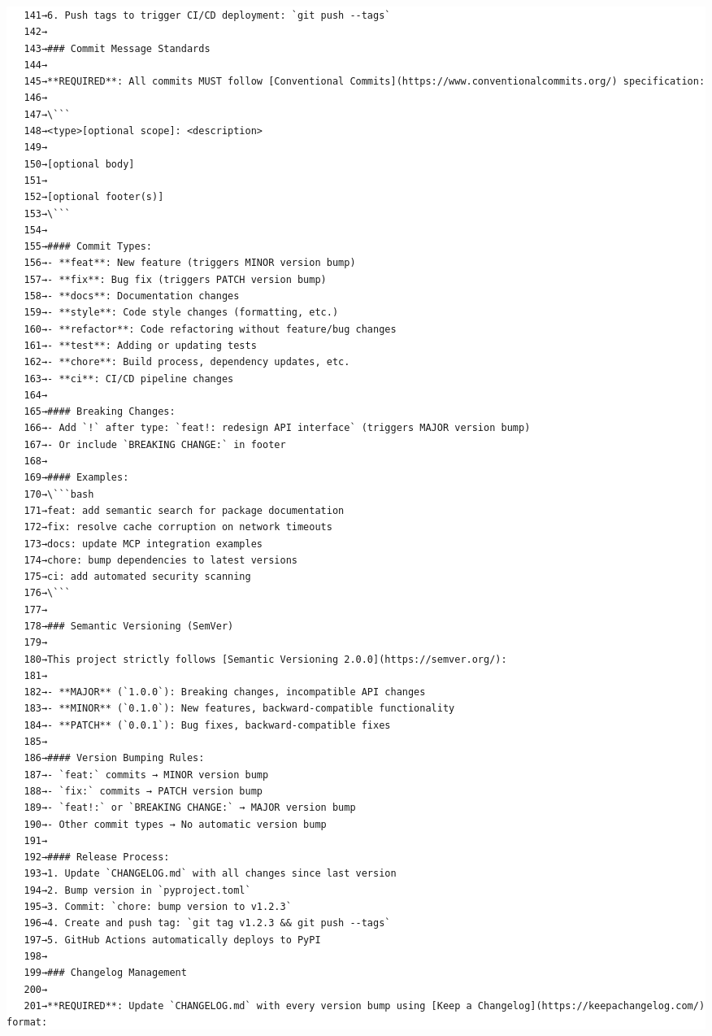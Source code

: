 ```
   141→6. Push tags to trigger CI/CD deployment: `git push --tags`
   142→
   143→### Commit Message Standards
   144→
   145→**REQUIRED**: All commits MUST follow [Conventional Commits](https://www.conventionalcommits.org/) specification:
   146→
   147→\```
   148→<type>[optional scope]: <description>
   149→
   150→[optional body]
   151→
   152→[optional footer(s)]
   153→\```
   154→
   155→#### Commit Types:
   156→- **feat**: New feature (triggers MINOR version bump)
   157→- **fix**: Bug fix (triggers PATCH version bump)
   158→- **docs**: Documentation changes
   159→- **style**: Code style changes (formatting, etc.)
   160→- **refactor**: Code refactoring without feature/bug changes
   161→- **test**: Adding or updating tests
   162→- **chore**: Build process, dependency updates, etc.
   163→- **ci**: CI/CD pipeline changes
   164→
   165→#### Breaking Changes:
   166→- Add `!` after type: `feat!: redesign API interface` (triggers MAJOR version bump)
   167→- Or include `BREAKING CHANGE:` in footer
   168→
   169→#### Examples:
   170→\```bash
   171→feat: add semantic search for package documentation
   172→fix: resolve cache corruption on network timeouts  
   173→docs: update MCP integration examples
   174→chore: bump dependencies to latest versions
   175→ci: add automated security scanning
   176→\```
   177→
   178→### Semantic Versioning (SemVer)
   179→
   180→This project strictly follows [Semantic Versioning 2.0.0](https://semver.org/):
   181→
   182→- **MAJOR** (`1.0.0`): Breaking changes, incompatible API changes
   183→- **MINOR** (`0.1.0`): New features, backward-compatible functionality 
   184→- **PATCH** (`0.0.1`): Bug fixes, backward-compatible fixes
   185→
   186→#### Version Bumping Rules:
   187→- `feat:` commits → MINOR version bump
   188→- `fix:` commits → PATCH version bump  
   189→- `feat!:` or `BREAKING CHANGE:` → MAJOR version bump
   190→- Other commit types → No automatic version bump
   191→
   192→#### Release Process:
   193→1. Update `CHANGELOG.md` with all changes since last version
   194→2. Bump version in `pyproject.toml` 
   195→3. Commit: `chore: bump version to v1.2.3`
   196→4. Create and push tag: `git tag v1.2.3 && git push --tags`
   197→5. GitHub Actions automatically deploys to PyPI
   198→
   199→### Changelog Management
   200→
   201→**REQUIRED**: Update `CHANGELOG.md` with every version bump using [Keep a Changelog](https://keepachangelog.com/) format:
```